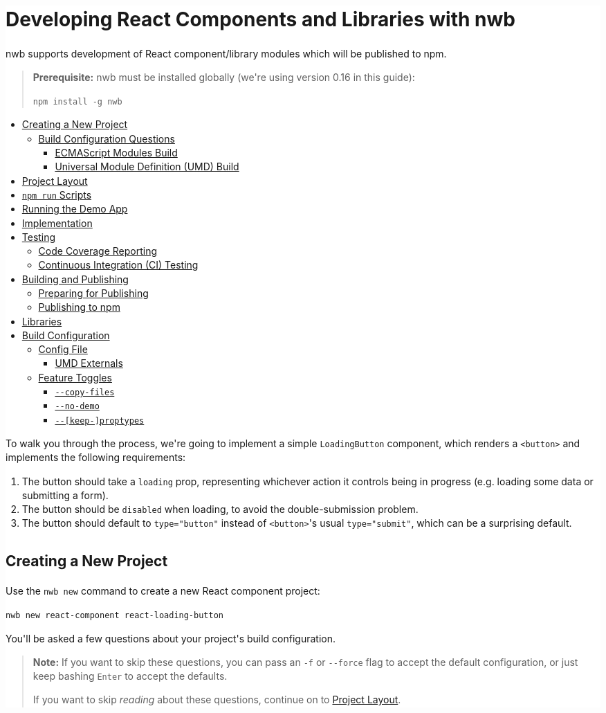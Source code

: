 # Developing React Components and Libraries with nwb

nwb supports development of React component/library modules which will be published to npm.

> **Prerequisite:** nwb must be installed globally (we're using version 0.16 in this guide):
>
> ```
> npm install -g nwb
> ```

- [Creating a New Project](#creating-a-new-project)
  - [Build Configuration Questions](#build-configuration-questions)
    - [ECMAScript Modules Build](#ecmascript-modules-build)
    - [Universal Module Definition (UMD) Build](#universal-module-definition-umd-build)
- [Project Layout](#project-layout)
- [`npm run` Scripts](#npm-run-scripts)
- [Running the Demo App](#running-the-demo-app)
- [Implementation](#implementation)
- [Testing](#testing)
  - [Code Coverage Reporting](#code-coverage-reporting)
  - [Continuous Integration (CI) Testing](#continous-integration-ci-testing)
- [Building and Publishing](#building-and-publishing)
  - [Preparing for Publishing](#preparing-for-publishing)
  - [Publishing to npm](#publishing-to-npm)
- [Libraries](#libraries)
- [Build Configuration](#build-configuration)
  - [Config File](#config-file)
    - [UMD Externals](#umd-externals)
  - [Feature Toggles](#feature-toggles)
    - [`--copy-files`](#--copy-files)
    - [`--no-demo`](#--no-demo)
    - [`--[keep-]proptypes`](#--keep-proptypes)

To walk you through the process, we're going to implement a simple `LoadingButton` component, which renders a `<button>` and implements the following requirements:

1. The button should take a `loading` prop, representing whichever action it controls being in progress (e.g. loading some data or submitting a form).
2. The button should be `disabled` when loading, to avoid the double-submission problem.
3. The button should default to `type="button"` instead of `<button>`'s usual `type="submit"`, which can be a surprising default.

## Creating a New Project

Use the `nwb new` command to create a new React component project:

```
nwb new react-component react-loading-button
```

You'll be asked a few questions about your project's build configuration.

> **Note:** If you want to skip these questions, you can pass an `-f` or `--force` flag to accept the default configuration, or just keep bashing `Enter` to accept the defaults.
>
> If you want to skip *reading* about these questions, continue on to [Project Layout](#project-layout).
